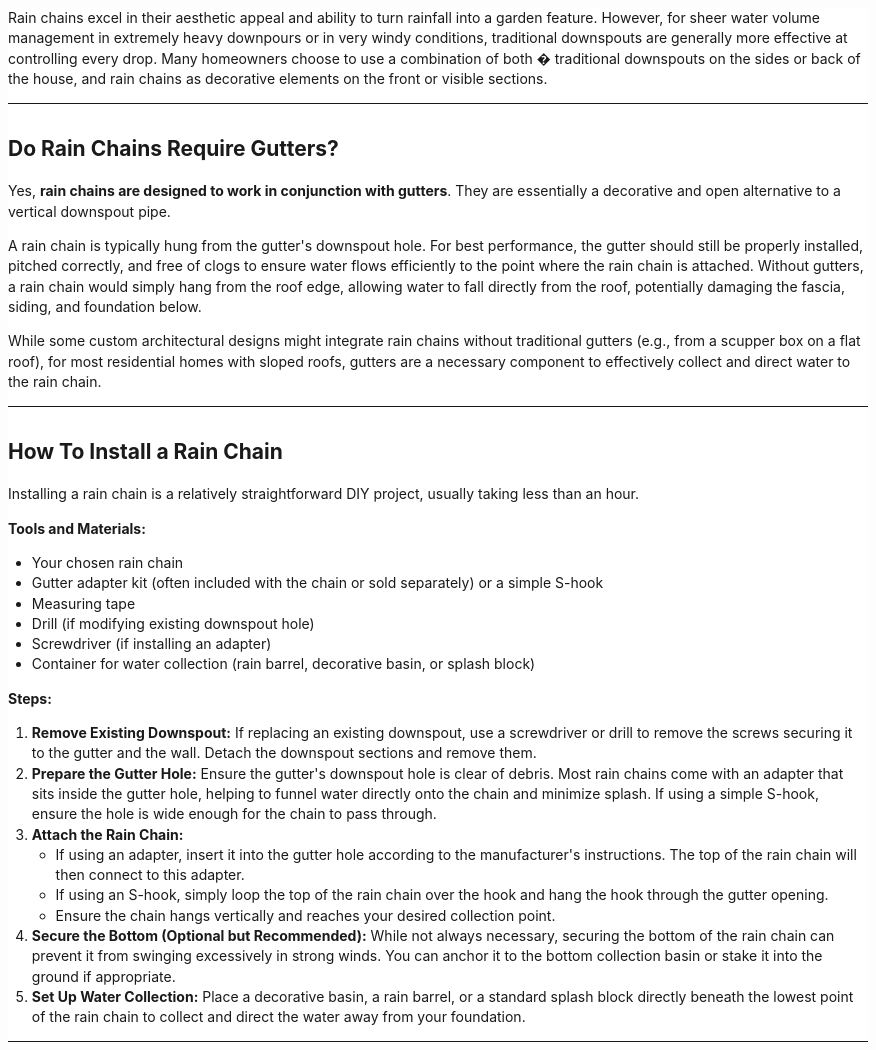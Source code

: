 Rain chains excel in their aesthetic appeal and ability to turn rainfall into a garden feature. However, for sheer water volume management in extremely heavy downpours or in very windy conditions, traditional downspouts are generally more effective at controlling every drop. Many homeowners choose to use a combination of both � traditional downspouts on the sides or back of the house, and rain chains as decorative elements on the front or visible sections.

---

## Do Rain Chains Require Gutters?

Yes, **rain chains are designed to work in conjunction with gutters**. They are essentially a decorative and open alternative to a vertical downspout pipe.

A rain chain is typically hung from the gutter's downspout hole. For best performance, the gutter should still be properly installed, pitched correctly, and free of clogs to ensure water flows efficiently to the point where the rain chain is attached. Without gutters, a rain chain would simply hang from the roof edge, allowing water to fall directly from the roof, potentially damaging the fascia, siding, and foundation below.

While some custom architectural designs might integrate rain chains without traditional gutters (e.g., from a scupper box on a flat roof), for most residential homes with sloped roofs, gutters are a necessary component to effectively collect and direct water to the rain chain.

---

## How To Install a Rain Chain

Installing a rain chain is a relatively straightforward DIY project, usually taking less than an hour.

**Tools and Materials:**

* Your chosen rain chain
* Gutter adapter kit (often included with the chain or sold separately) or a simple S-hook
* Measuring tape
* Drill (if modifying existing downspout hole)
* Screwdriver (if installing an adapter)
* Container for water collection (rain barrel, decorative basin, or splash block)

**Steps:**

1.  **Remove Existing Downspout:** If replacing an existing downspout, use a screwdriver or drill to remove the screws securing it to the gutter and the wall. Detach the downspout sections and remove them.
2.  **Prepare the Gutter Hole:** Ensure the gutter's downspout hole is clear of debris. Most rain chains come with an adapter that sits inside the gutter hole, helping to funnel water directly onto the chain and minimize splash. If using a simple S-hook, ensure the hole is wide enough for the chain to pass through.
3.  **Attach the Rain Chain:**
    * If using an adapter, insert it into the gutter hole according to the manufacturer's instructions. The top of the rain chain will then connect to this adapter.
    * If using an S-hook, simply loop the top of the rain chain over the hook and hang the hook through the gutter opening.
    * Ensure the chain hangs vertically and reaches your desired collection point.
4.  **Secure the Bottom (Optional but Recommended):** While not always necessary, securing the bottom of the rain chain can prevent it from swinging excessively in strong winds. You can anchor it to the bottom collection basin or stake it into the ground if appropriate.
5.  **Set Up Water Collection:** Place a decorative basin, a rain barrel, or a standard splash block directly beneath the lowest point of the rain chain to collect and direct the water away from your foundation.

---